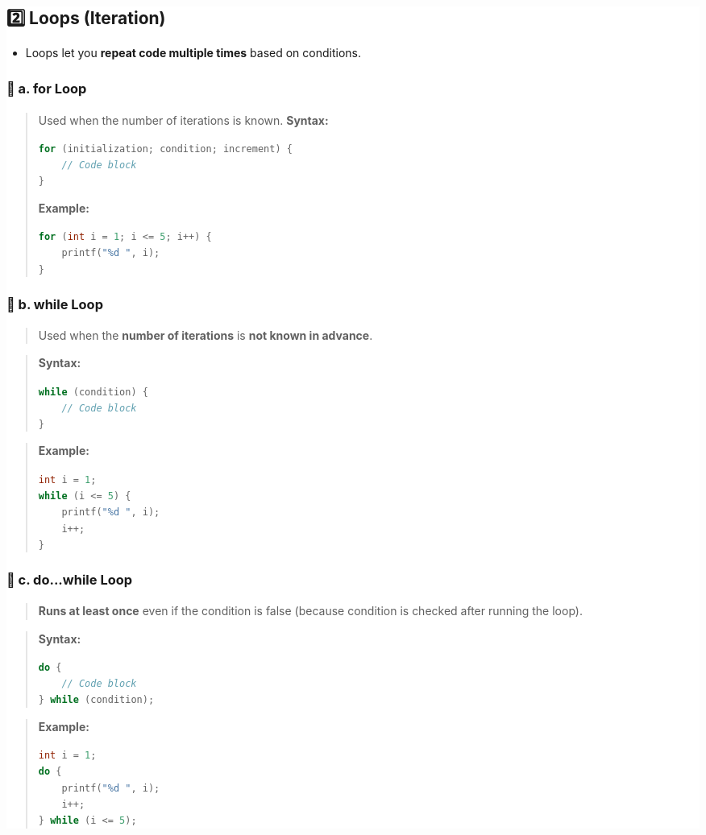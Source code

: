 ## **2️⃣ Loops (Iteration)**
- Loops let you **repeat code multiple times** based on conditions.

### **🔁 a. for Loop**
> Used when the number of iterations is known.
> **Syntax:**
> ```c
> for (initialization; condition; increment) {
>     // Code block
> }
> ```
> **Example:**
> ```c
> for (int i = 1; i <= 5; i++) {
>     printf("%d ", i);
> }
> ```

### **🔁 b. while Loop**
> Used when the **number of iterations** is **not known in advance**.

> **Syntax:**
> ```c
> while (condition) {
>     // Code block
> }
> ```

> **Example:**
> ```c
> int i = 1;
> while (i <= 5) {
>     printf("%d ", i);
>     i++;
> }
> ```

### **🔁 c. do...while Loop**
> **Runs at least once** even if the condition is false (because condition is checked after running the loop).

> **Syntax:**
> ```c
> do {
>     // Code block
> } while (condition);
> ```

> **Example:**
> ```c
> int i = 1;
> do {
>     printf("%d ", i);
>     i++;
> } while (i <= 5);
> ```
